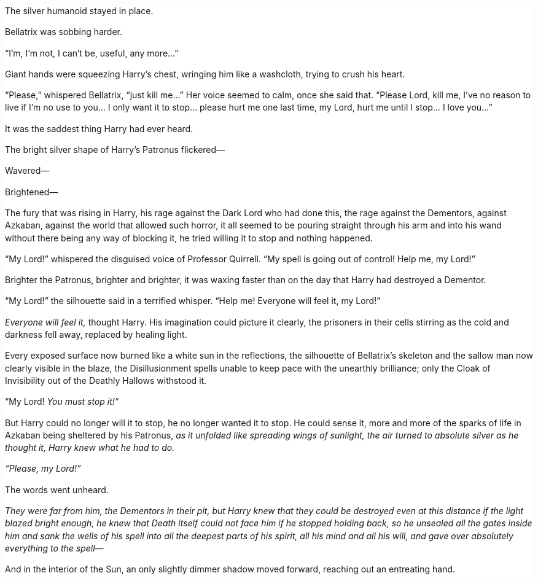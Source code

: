 The silver humanoid stayed in place.

Bellatrix was sobbing harder.

“I’m, I’m not, I can’t be, useful, any more…”

Giant hands were squeezing Harry’s chest, wringing him like a washcloth, trying to crush his heart.

“Please,” whispered Bellatrix, “just kill me…” Her voice seemed to calm, once she said that. “Please Lord, kill me, I’ve no reason to live if I’m no use to you… I only want it to stop… please hurt me one last time, my Lord, hurt me until I stop… I love you…”

It was the saddest thing Harry had ever heard.

The bright silver shape of Harry’s Patronus flickered—

Wavered—

Brightened—

The fury that was rising in Harry, his rage against the Dark Lord who had done this, the rage against the Dementors, against Azkaban, against the world that allowed such horror, it all seemed to be pouring straight through his arm and into his wand without there being any way of blocking it, he tried willing it to stop and nothing happened.

“My Lord!” whispered the disguised voice of Professor Quirrell. “My spell is going out of control! Help me, my Lord!”

Brighter the Patronus, brighter and brighter, it was waxing faster than on the day that Harry had destroyed a Dementor.

“My Lord!” the silhouette said in a terrified whisper. “Help me! Everyone will feel it, my Lord!”

*Everyone will feel it,* thought Harry. His imagination could picture it clearly, the prisoners in their cells stirring as the cold and darkness fell away, replaced by healing light.

Every exposed surface now burned like a white sun in the reflections, the silhouette of Bellatrix’s skeleton and the sallow man now clearly visible in the blaze, the Disillusionment spells unable to keep pace with the unearthly brilliance; only the Cloak of Invisibility out of the Deathly Hallows withstood it.

“My Lord! *You must stop it!”*

But Harry could no longer will it to stop, he no longer wanted it to stop. He could sense it, more and more of the sparks of life in Azkaban being sheltered by his Patronus, *as it unfolded like spreading wings of sunlight, the air turned to absolute silver as he thought it, Harry knew what he had to do.*

*“Please, my Lord!”*

The words went unheard.

*They were far from him, the Dementors in their pit, but Harry knew that they could be destroyed even at this distance if the light blazed bright enough, he knew that Death itself could not face him if he stopped holding back, so he unsealed all the gates inside him and sank the wells of his spell into all the deepest parts of his spirit, all his mind and all his will, and gave over absolutely everything to the spell—*

And in the interior of the Sun, an only slightly dimmer shadow moved forward, reaching out an entreating hand.
